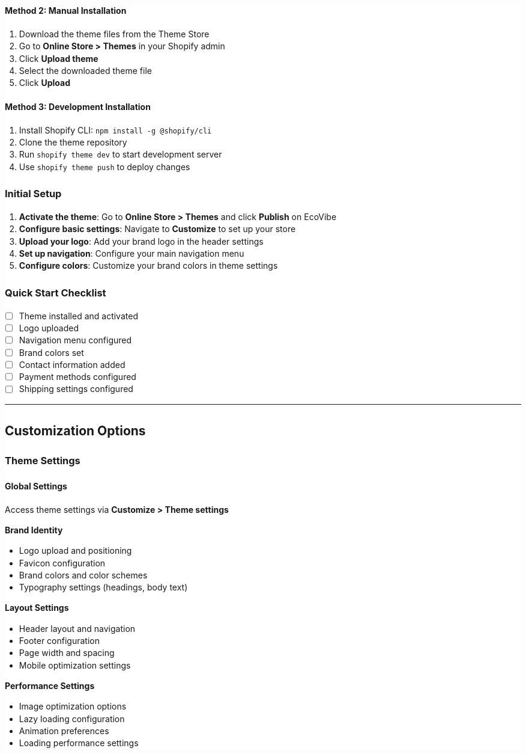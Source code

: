 #### Method 2: Manual Installation
1. Download the theme files from the Theme Store
2. Go to **Online Store > Themes** in your Shopify admin
3. Click **Upload theme**
4. Select the downloaded theme file
5. Click **Upload**

#### Method 3: Development Installation
1. Install Shopify CLI: `npm install -g @shopify/cli`
2. Clone the theme repository
3. Run `shopify theme dev` to start development server
4. Use `shopify theme push` to deploy changes

### Initial Setup
1. **Activate the theme**: Go to **Online Store > Themes** and click **Publish** on EcoVibe
2. **Configure basic settings**: Navigate to **Customize** to set up your store
3. **Upload your logo**: Add your brand logo in the header settings
4. **Set up navigation**: Configure your main navigation menu
5. **Configure colors**: Customize your brand colors in theme settings

### Quick Start Checklist
- [ ] Theme installed and activated
- [ ] Logo uploaded
- [ ] Navigation menu configured
- [ ] Brand colors set
- [ ] Contact information added
- [ ] Payment methods configured
- [ ] Shipping settings configured

---

## Customization Options

### Theme Settings

#### Global Settings
Access theme settings via **Customize > Theme settings**

**Brand Identity**
- Logo upload and positioning
- Favicon configuration
- Brand colors and color schemes
- Typography settings (headings, body text)

**Layout Settings**
- Header layout and navigation
- Footer configuration
- Page width and spacing
- Mobile optimization settings

**Performance Settings**
- Image optimization options
- Lazy loading configuration
- Animation preferences
- Loading performance settings
